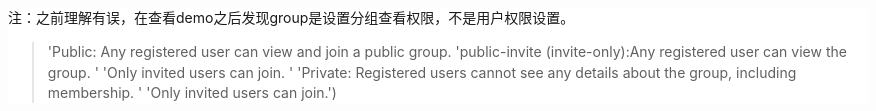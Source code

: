注：之前理解有误，在查看demo之后发现group是设置分组查看权限，不是用户权限设置。

>'Public: Any registered user can view and join a public group.
'public-invite (invite-only):Any registered user can view the group.  '
                         'Only invited users can join. '
'Private: Registered users cannot see any details about the group, including membership.  '
                         'Only invited users can join.')


  [1]: ./images/geonode_component_architecture.png "geonode_component_architecture.png"
